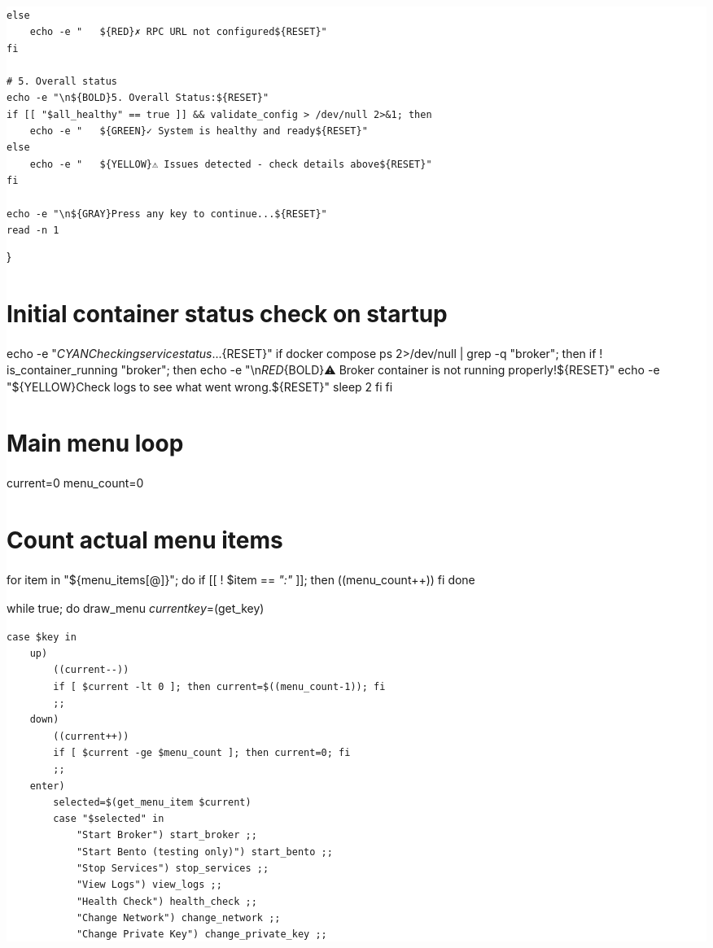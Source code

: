     else
        echo -e "   ${RED}✗ RPC URL not configured${RESET}"
    fi
    
    # 5. Overall status
    echo -e "\n${BOLD}5. Overall Status:${RESET}"
    if [[ "$all_healthy" == true ]] && validate_config > /dev/null 2>&1; then
        echo -e "   ${GREEN}✓ System is healthy and ready${RESET}"
    else
        echo -e "   ${YELLOW}⚠ Issues detected - check details above${RESET}"
    fi
    
    echo -e "\n${GRAY}Press any key to continue...${RESET}"
    read -n 1
}

# Initial container status check on startup
echo -e "${CYAN}Checking service status...${RESET}"
if docker compose ps 2>/dev/null | grep -q "broker"; then
    if ! is_container_running "broker"; then
        echo -e "\n${RED}${BOLD}⚠ Broker container is not running properly!${RESET}"
        echo -e "${YELLOW}Check logs to see what went wrong.${RESET}"
        sleep 2
    fi
fi

# Main menu loop
current=0
menu_count=0

# Count actual menu items
for item in "${menu_items[@]}"; do
    if [[ ! $item == *":"* ]]; then
        ((menu_count++))
    fi
done

while true; do
    draw_menu $current
    key=$(get_key)

    case $key in
        up)
            ((current--))
            if [ $current -lt 0 ]; then current=$((menu_count-1)); fi
            ;;
        down)
            ((current++))
            if [ $current -ge $menu_count ]; then current=0; fi
            ;;
        enter)
            selected=$(get_menu_item $current)
            case "$selected" in
                "Start Broker") start_broker ;;
                "Start Bento (testing only)") start_bento ;;
                "Stop Services") stop_services ;;
                "View Logs") view_logs ;;
                "Health Check") health_check ;;
                "Change Network") change_network ;;
                "Change Private Key") change_private_key ;;